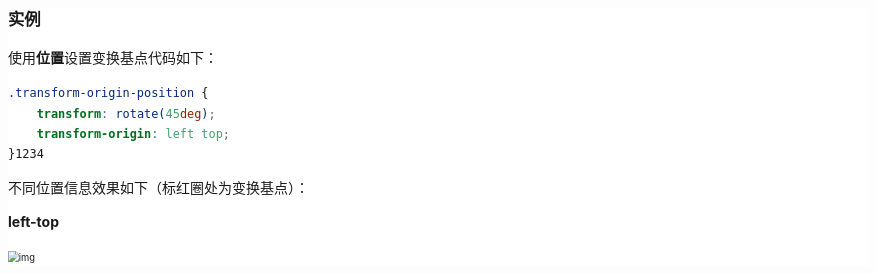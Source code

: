 ### 实例

使用**位置**设置变换基点代码如下：

```css
.transform-origin-position {
    transform: rotate(45deg);
    transform-origin: left top;
}1234
```

不同位置信息效果如下（标红圈处为变换基点）：

**left-top**

<img src="/blog/images/035.png" alt="img" style="zoom:67%;" />